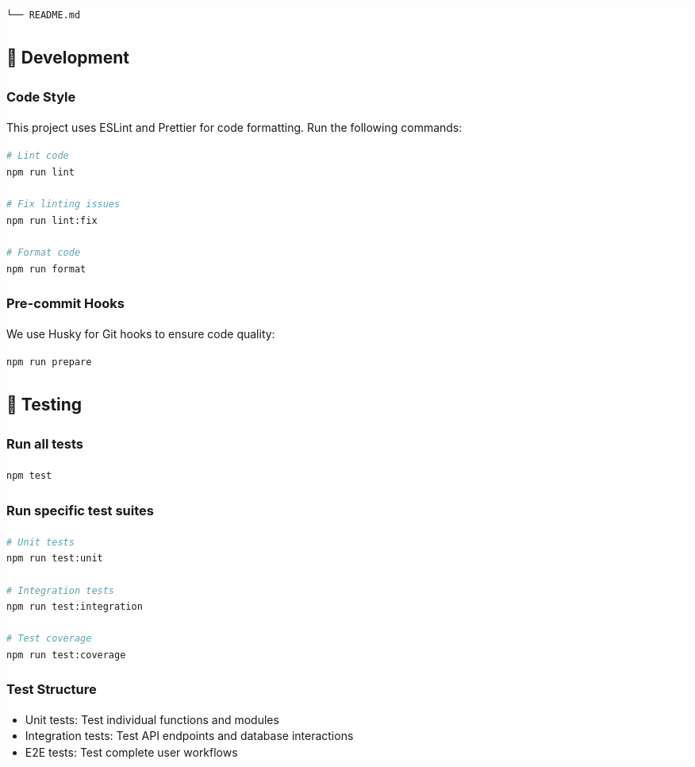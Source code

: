 ```
└── README.md
```

## 🔧 Development

### Code Style

This project uses ESLint and Prettier for code formatting. Run the following commands:

```bash
# Lint code
npm run lint

# Fix linting issues
npm run lint:fix

# Format code
npm run format
```

### Pre-commit Hooks

We use Husky for Git hooks to ensure code quality:

```bash
npm run prepare
```

## 🧪 Testing

### Run all tests

```bash
npm test
```

### Run specific test suites

```bash
# Unit tests
npm run test:unit

# Integration tests
npm run test:integration

# Test coverage
npm run test:coverage
```

### Test Structure

- Unit tests: Test individual functions and modules
- Integration tests: Test API endpoints and database interactions
- E2E tests: Test complete user workflows

